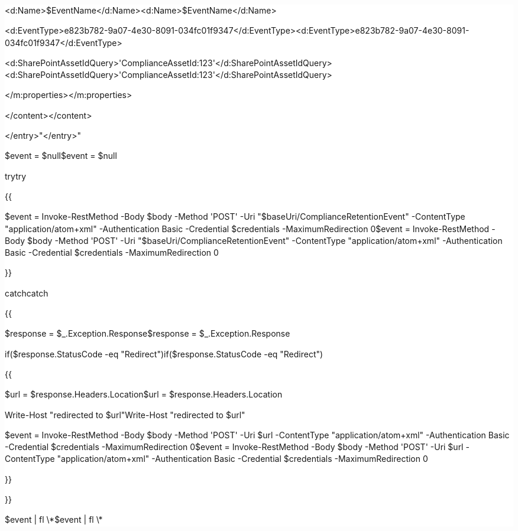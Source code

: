 <p><span data-ttu-id="ddffc-373">&lt;d:Name&gt;$EventName&lt;/d:Name&gt;</span><span class="sxs-lookup"><span data-stu-id="ddffc-373">&lt;d:Name&gt;$EventName&lt;/d:Name&gt;</span></span></p>
<p><span data-ttu-id="ddffc-374">&lt;d:EventType&gt;e823b782-9a07-4e30-8091-034fc01f9347&lt;/d:EventType&gt;</span><span class="sxs-lookup"><span data-stu-id="ddffc-374">&lt;d:EventType&gt;e823b782-9a07-4e30-8091-034fc01f9347&lt;/d:EventType&gt;</span></span></p>
<p><span data-ttu-id="ddffc-375">&lt;d:SharePointAssetIdQuery&gt;'ComplianceAssetId:123'&lt;/d:SharePointAssetIdQuery&gt;</span><span class="sxs-lookup"><span data-stu-id="ddffc-375">&lt;d:SharePointAssetIdQuery&gt;'ComplianceAssetId:123'&lt;/d:SharePointAssetIdQuery&gt;</span></span></p>
<p><span data-ttu-id="ddffc-376">&lt;/m:properties&gt;</span><span class="sxs-lookup"><span data-stu-id="ddffc-376">&lt;/m:properties&gt;</span></span></p>
<p><span data-ttu-id="ddffc-377">&lt;/content&gt;</span><span class="sxs-lookup"><span data-stu-id="ddffc-377">&lt;/content&gt;</span></span></p>
<p><span data-ttu-id="ddffc-378">&lt;/entry&gt;&quot;</span><span class="sxs-lookup"><span data-stu-id="ddffc-378">&lt;/entry&gt;&quot;</span></span></p>
<p><span data-ttu-id="ddffc-379">$event = $null</span><span class="sxs-lookup"><span data-stu-id="ddffc-379">$event = $null</span></span></p>
<p><span data-ttu-id="ddffc-380">try</span><span class="sxs-lookup"><span data-stu-id="ddffc-380">try</span></span></p>
<p><span data-ttu-id="ddffc-381">{</span><span class="sxs-lookup"><span data-stu-id="ddffc-381">{</span></span></p>
<p><span data-ttu-id="ddffc-382">$event = Invoke-RestMethod -Body $body -Method 'POST' -Uri &quot;$baseUri/ComplianceRetentionEvent&quot; -ContentType &quot;application/atom+xml&quot; -Authentication Basic -Credential $credentials -MaximumRedirection 0</span><span class="sxs-lookup"><span data-stu-id="ddffc-382">$event = Invoke-RestMethod -Body $body -Method 'POST' -Uri &quot;$baseUri/ComplianceRetentionEvent&quot; -ContentType &quot;application/atom+xml&quot; -Authentication Basic -Credential $credentials -MaximumRedirection 0</span></span></p>
<p><span data-ttu-id="ddffc-383">}</span><span class="sxs-lookup"><span data-stu-id="ddffc-383">}</span></span></p>
<p><span data-ttu-id="ddffc-384">catch</span><span class="sxs-lookup"><span data-stu-id="ddffc-384">catch</span></span></p>
<p><span data-ttu-id="ddffc-385">{</span><span class="sxs-lookup"><span data-stu-id="ddffc-385">{</span></span></p>
<p><span data-ttu-id="ddffc-386">$response = $_.Exception.Response</span><span class="sxs-lookup"><span data-stu-id="ddffc-386">$response = $_.Exception.Response</span></span></p>
<p><span data-ttu-id="ddffc-387">if($response.StatusCode -eq &quot;Redirect&quot;)</span><span class="sxs-lookup"><span data-stu-id="ddffc-387">if($response.StatusCode -eq &quot;Redirect&quot;)</span></span></p>
<p><span data-ttu-id="ddffc-388">{</span><span class="sxs-lookup"><span data-stu-id="ddffc-388">{</span></span></p>
<p><span data-ttu-id="ddffc-389">$url = $response.Headers.Location</span><span class="sxs-lookup"><span data-stu-id="ddffc-389">$url = $response.Headers.Location</span></span></p>
<p><span data-ttu-id="ddffc-390">Write-Host &quot;redirected to $url&quot;</span><span class="sxs-lookup"><span data-stu-id="ddffc-390">Write-Host &quot;redirected to $url&quot;</span></span></p>
<p><span data-ttu-id="ddffc-391">$event = Invoke-RestMethod -Body $body -Method 'POST' -Uri $url -ContentType &quot;application/atom+xml&quot; -Authentication Basic -Credential $credentials -MaximumRedirection 0</span><span class="sxs-lookup"><span data-stu-id="ddffc-391">$event = Invoke-RestMethod -Body $body -Method 'POST' -Uri $url -ContentType &quot;application/atom+xml&quot; -Authentication Basic -Credential $credentials -MaximumRedirection 0</span></span></p>
<p><span data-ttu-id="ddffc-392">}</span><span class="sxs-lookup"><span data-stu-id="ddffc-392">}</span></span></p>
<p><span data-ttu-id="ddffc-393">}</span><span class="sxs-lookup"><span data-stu-id="ddffc-393">}</span></span></p>
<p><span data-ttu-id="ddffc-394">$event | fl \*</span><span class="sxs-lookup"><span data-stu-id="ddffc-394">$event | fl \*</span></span></p></td>
</tr>
</tbody>
</table>
